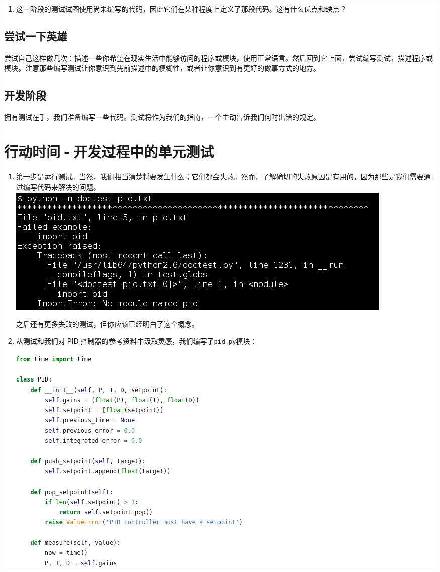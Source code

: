 1.  这一阶段的测试试图使用尚未编写的代码，因此它们在某种程度上定义了那段代码。这有什么优点和缺点？

## 尝试一下英雄

尝试自己这样做几次：描述一些你希望在现实生活中能够访问的程序或模块，使用正常语言。然后回到它上面，尝试编写测试，描述程序或模块。注意那些编写测试让你意识到先前描述中的模糊性，或者让你意识到有更好的做事方式的地方。

## 开发阶段

拥有测试在手，我们准备编写一些代码。测试将作为我们的指南，一个主动告诉我们何时出错的规定。

# 行动时间 - 开发过程中的单元测试

1.  第一步是运行测试。当然，我们相当清楚将要发生什么；它们都会失败。然而，了解确切的失败原因是有用的，因为那些是我们需要通过编写代码来解决的问题。![行动时间 – 开发过程中的单元测试](img/8846_03_01.jpg)

    之后还有更多失败的测试，但你应该已经明白了这个概念。

1.  从测试和我们对 PID 控制器的参考资料中汲取灵感，我们编写了`pid.py`模块：

    ```py
    from time import time

    class PID:
        def __init__(self, P, I, D, setpoint):
            self.gains = (float(P), float(I), float(D))
            self.setpoint = [float(setpoint)]
            self.previous_time = None
            self.previous_error = 0.0
            self.integrated_error = 0.0

        def push_setpoint(self, target):
            self.setpoint.append(float(target))

        def pop_setpoint(self):
            if len(self.setpoint) > 1:
                return self.setpoint.pop()
            raise ValueError('PID controller must have a setpoint')

        def measure(self, value):
            now = time()
            P, I, D = self.gains
